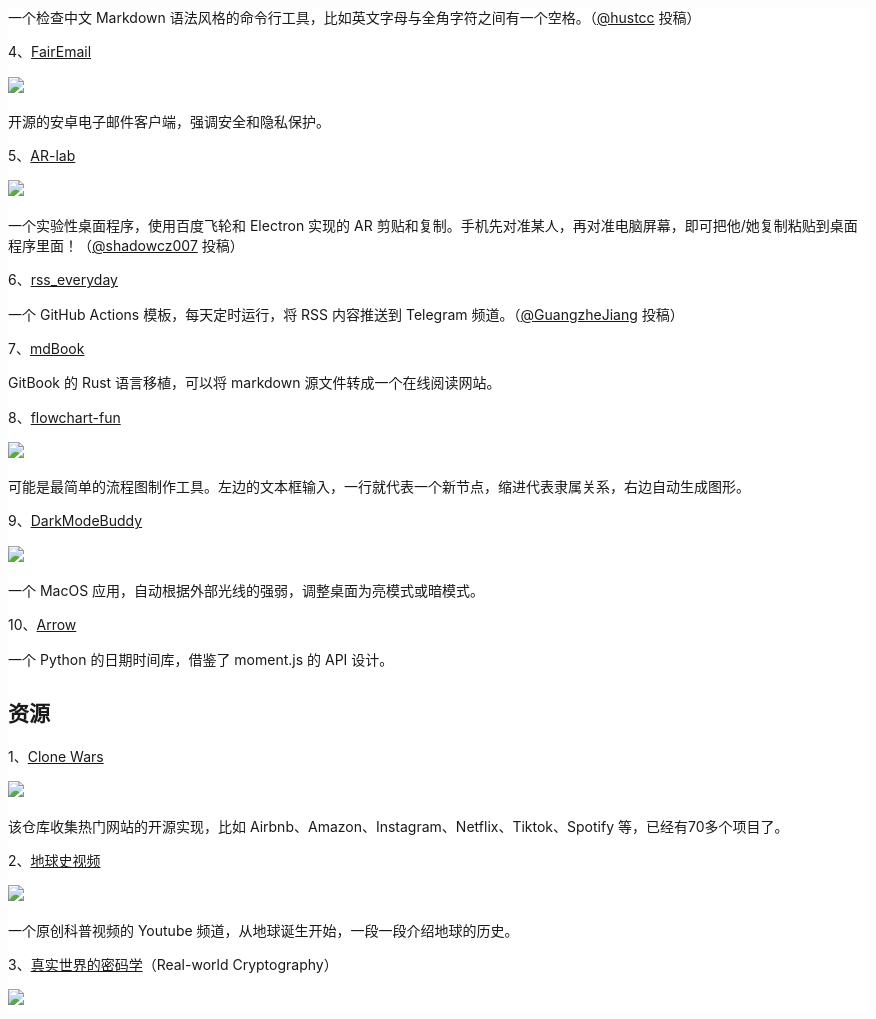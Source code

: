 一个检查中文 Markdown 语法风格的命令行工具，比如英文字母与全角字符之间有一个空格。（[@hustcc](https://github.com/ruanyf/document-style-guide/issues/47) 投稿）

4、[FairEmail](https://email.faircode.eu/)

![](https://cdn.beea.com/blogimg/asset/202103/bg2021030901.jpg)

开源的安卓电子邮件客户端，强调安全和隐私保护。

5、[AR-lab](https://github.com/shadowcz007/AR-lab)

![](https://cdn.beea.com/blogimg/asset/202103/bg2021032203.jpg)

一个实验性桌面程序，使用百度飞轮和 Electron 实现的 AR 剪贴和复制。手机先对准某人，再对准电脑屏幕，即可把他/她复制粘贴到桌面程序里面！（[@shadowcz007](https://github.com/ruanyf/weekly/issues/1680) 投稿）

6、[rss_everyday](https://github.com/GuangzheJiang/rss_everyday)

一个 GitHub Actions 模板，每天定时运行，将 RSS 内容推送到 Telegram 频道。（[@GuangzheJiang](https://github.com/ruanyf/weekly/issues/1682) 投稿）

7、[mdBook](https://github.com/rust-lang/mdBook)

GitBook 的 Rust 语言移植，可以将 markdown 源文件转成一个在线阅读网站。

8、[flowchart-fun](https://github.com/tone-row/flowchart-fun)

![](https://cdn.beea.com/blogimg/asset/202103/bg2021030201.jpg)

可能是最简单的流程图制作工具。左边的文本框输入，一行就代表一个新节点，缩进代表隶属关系，右边自动生成图形。

9、[DarkModeBuddy](https://github.com/insidegui/DarkModeBuddy)

![](https://cdn.beea.com/blogimg/asset/202102/bg2021022703.jpg)

一个 MacOS 应用，自动根据外部光线的强弱，调整桌面为亮模式或暗模式。

10、[Arrow](https://github.com/arrow-py/arrow)

一个 Python 的日期时间库，借鉴了 moment.js 的 API 设计。

## 资源

1、[Clone Wars](https://github.com/GorvGoyl/Clone-Wars)

![](https://cdn.beea.com/blogimg/asset/202103/bg2021031003.jpg)

该仓库收集热门网站的开源实现，比如 Airbnb、Amazon、Instagram、Netflix、Tiktok、Spotify 等，已经有70多个项目了。

2、[地球史视频](https://www.youtube.com/c/HistoryoftheEarth/videos)

![](https://cdn.beea.com/blogimg/asset/202103/bg2021030805.jpg)

一个原创科普视频的 Youtube 频道，从地球诞生开始，一段一段介绍地球的历史。

3、[真实世界的密码学](https://www.manning.com/books/real-world-cryptography)（Real-world Cryptography）

![](https://cdn.beea.com/blogimg/asset/202103/bg2021030803.jpg)
